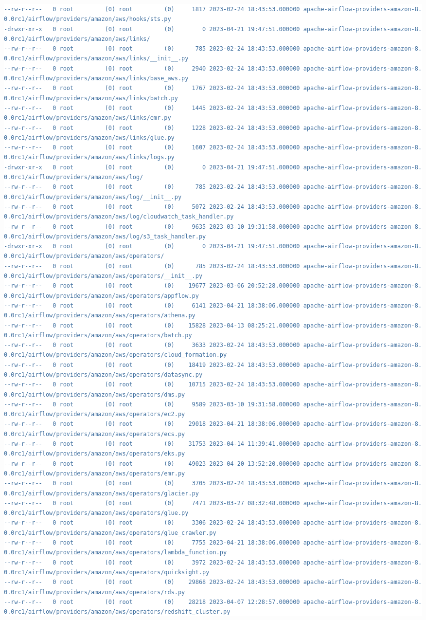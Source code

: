 ```diff
--rw-r--r--   0 root         (0) root         (0)     1817 2023-02-24 18:43:53.000000 apache-airflow-providers-amazon-8.0.0rc1/airflow/providers/amazon/aws/hooks/sts.py
-drwxr-xr-x   0 root         (0) root         (0)        0 2023-04-21 19:47:51.000000 apache-airflow-providers-amazon-8.0.0rc1/airflow/providers/amazon/aws/links/
--rw-r--r--   0 root         (0) root         (0)      785 2023-02-24 18:43:53.000000 apache-airflow-providers-amazon-8.0.0rc1/airflow/providers/amazon/aws/links/__init__.py
--rw-r--r--   0 root         (0) root         (0)     2940 2023-02-24 18:43:53.000000 apache-airflow-providers-amazon-8.0.0rc1/airflow/providers/amazon/aws/links/base_aws.py
--rw-r--r--   0 root         (0) root         (0)     1767 2023-02-24 18:43:53.000000 apache-airflow-providers-amazon-8.0.0rc1/airflow/providers/amazon/aws/links/batch.py
--rw-r--r--   0 root         (0) root         (0)     1445 2023-02-24 18:43:53.000000 apache-airflow-providers-amazon-8.0.0rc1/airflow/providers/amazon/aws/links/emr.py
--rw-r--r--   0 root         (0) root         (0)     1228 2023-02-24 18:43:53.000000 apache-airflow-providers-amazon-8.0.0rc1/airflow/providers/amazon/aws/links/glue.py
--rw-r--r--   0 root         (0) root         (0)     1607 2023-02-24 18:43:53.000000 apache-airflow-providers-amazon-8.0.0rc1/airflow/providers/amazon/aws/links/logs.py
-drwxr-xr-x   0 root         (0) root         (0)        0 2023-04-21 19:47:51.000000 apache-airflow-providers-amazon-8.0.0rc1/airflow/providers/amazon/aws/log/
--rw-r--r--   0 root         (0) root         (0)      785 2023-02-24 18:43:53.000000 apache-airflow-providers-amazon-8.0.0rc1/airflow/providers/amazon/aws/log/__init__.py
--rw-r--r--   0 root         (0) root         (0)     5072 2023-02-24 18:43:53.000000 apache-airflow-providers-amazon-8.0.0rc1/airflow/providers/amazon/aws/log/cloudwatch_task_handler.py
--rw-r--r--   0 root         (0) root         (0)     9635 2023-03-10 19:31:58.000000 apache-airflow-providers-amazon-8.0.0rc1/airflow/providers/amazon/aws/log/s3_task_handler.py
-drwxr-xr-x   0 root         (0) root         (0)        0 2023-04-21 19:47:51.000000 apache-airflow-providers-amazon-8.0.0rc1/airflow/providers/amazon/aws/operators/
--rw-r--r--   0 root         (0) root         (0)      785 2023-02-24 18:43:53.000000 apache-airflow-providers-amazon-8.0.0rc1/airflow/providers/amazon/aws/operators/__init__.py
--rw-r--r--   0 root         (0) root         (0)    19677 2023-03-06 20:52:28.000000 apache-airflow-providers-amazon-8.0.0rc1/airflow/providers/amazon/aws/operators/appflow.py
--rw-r--r--   0 root         (0) root         (0)     6141 2023-04-21 18:38:06.000000 apache-airflow-providers-amazon-8.0.0rc1/airflow/providers/amazon/aws/operators/athena.py
--rw-r--r--   0 root         (0) root         (0)    15828 2023-04-13 08:25:21.000000 apache-airflow-providers-amazon-8.0.0rc1/airflow/providers/amazon/aws/operators/batch.py
--rw-r--r--   0 root         (0) root         (0)     3633 2023-02-24 18:43:53.000000 apache-airflow-providers-amazon-8.0.0rc1/airflow/providers/amazon/aws/operators/cloud_formation.py
--rw-r--r--   0 root         (0) root         (0)    18419 2023-02-24 18:43:53.000000 apache-airflow-providers-amazon-8.0.0rc1/airflow/providers/amazon/aws/operators/datasync.py
--rw-r--r--   0 root         (0) root         (0)    10715 2023-02-24 18:43:53.000000 apache-airflow-providers-amazon-8.0.0rc1/airflow/providers/amazon/aws/operators/dms.py
--rw-r--r--   0 root         (0) root         (0)     9589 2023-03-10 19:31:58.000000 apache-airflow-providers-amazon-8.0.0rc1/airflow/providers/amazon/aws/operators/ec2.py
--rw-r--r--   0 root         (0) root         (0)    29018 2023-04-21 18:38:06.000000 apache-airflow-providers-amazon-8.0.0rc1/airflow/providers/amazon/aws/operators/ecs.py
--rw-r--r--   0 root         (0) root         (0)    31753 2023-04-14 11:39:41.000000 apache-airflow-providers-amazon-8.0.0rc1/airflow/providers/amazon/aws/operators/eks.py
--rw-r--r--   0 root         (0) root         (0)    49023 2023-04-20 13:52:20.000000 apache-airflow-providers-amazon-8.0.0rc1/airflow/providers/amazon/aws/operators/emr.py
--rw-r--r--   0 root         (0) root         (0)     3705 2023-02-24 18:43:53.000000 apache-airflow-providers-amazon-8.0.0rc1/airflow/providers/amazon/aws/operators/glacier.py
--rw-r--r--   0 root         (0) root         (0)     7471 2023-03-27 08:32:48.000000 apache-airflow-providers-amazon-8.0.0rc1/airflow/providers/amazon/aws/operators/glue.py
--rw-r--r--   0 root         (0) root         (0)     3306 2023-02-24 18:43:53.000000 apache-airflow-providers-amazon-8.0.0rc1/airflow/providers/amazon/aws/operators/glue_crawler.py
--rw-r--r--   0 root         (0) root         (0)     7755 2023-04-21 18:38:06.000000 apache-airflow-providers-amazon-8.0.0rc1/airflow/providers/amazon/aws/operators/lambda_function.py
--rw-r--r--   0 root         (0) root         (0)     3972 2023-02-24 18:43:53.000000 apache-airflow-providers-amazon-8.0.0rc1/airflow/providers/amazon/aws/operators/quicksight.py
--rw-r--r--   0 root         (0) root         (0)    29868 2023-02-24 18:43:53.000000 apache-airflow-providers-amazon-8.0.0rc1/airflow/providers/amazon/aws/operators/rds.py
--rw-r--r--   0 root         (0) root         (0)    28218 2023-04-07 12:28:57.000000 apache-airflow-providers-amazon-8.0.0rc1/airflow/providers/amazon/aws/operators/redshift_cluster.py
```